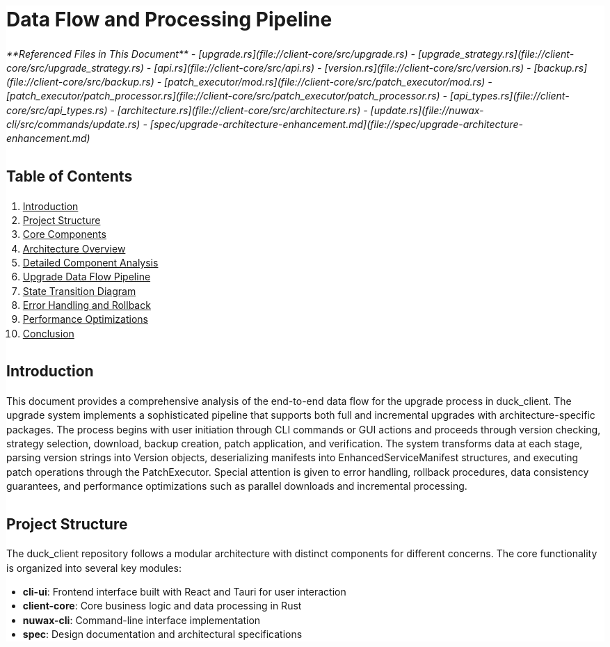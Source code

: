 # Data Flow and Processing Pipeline

<cite>
**Referenced Files in This Document**   
- [upgrade.rs](file://client-core/src/upgrade.rs)
- [upgrade_strategy.rs](file://client-core/src/upgrade_strategy.rs)
- [api.rs](file://client-core/src/api.rs)
- [version.rs](file://client-core/src/version.rs)
- [backup.rs](file://client-core/src/backup.rs)
- [patch_executor/mod.rs](file://client-core/src/patch_executor/mod.rs)
- [patch_executor/patch_processor.rs](file://client-core/src/patch_executor/patch_processor.rs)
- [api_types.rs](file://client-core/src/api_types.rs)
- [architecture.rs](file://client-core/src/architecture.rs)
- [update.rs](file://nuwax-cli/src/commands/update.rs)
- [spec/upgrade-architecture-enhancement.md](file://spec/upgrade-architecture-enhancement.md)
</cite>

## Table of Contents
1. [Introduction](#introduction)
2. [Project Structure](#project-structure)
3. [Core Components](#core-components)
4. [Architecture Overview](#architecture-overview)
5. [Detailed Component Analysis](#detailed-component-analysis)
6. [Upgrade Data Flow Pipeline](#upgrade-data-flow-pipeline)
7. [State Transition Diagram](#state-transition-diagram)
8. [Error Handling and Rollback](#error-handling-and-rollback)
9. [Performance Optimizations](#performance-optimizations)
10. [Conclusion](#conclusion)

## Introduction
This document provides a comprehensive analysis of the end-to-end data flow for the upgrade process in duck_client. The upgrade system implements a sophisticated pipeline that supports both full and incremental upgrades with architecture-specific packages. The process begins with user initiation through CLI commands or GUI actions and proceeds through version checking, strategy selection, download, backup creation, patch application, and verification. The system transforms data at each stage, parsing version strings into Version objects, deserializing manifests into EnhancedServiceManifest structures, and executing patch operations through the PatchExecutor. Special attention is given to error handling, rollback procedures, data consistency guarantees, and performance optimizations such as parallel downloads and incremental processing.

## Project Structure
The duck_client repository follows a modular architecture with distinct components for different concerns. The core functionality is organized into several key modules:

- **cli-ui**: Frontend interface built with React and Tauri for user interaction
- **client-core**: Core business logic and data processing in Rust
- **nuwax-cli**: Command-line interface implementation
- **spec**: Design documentation and architectural specifications
